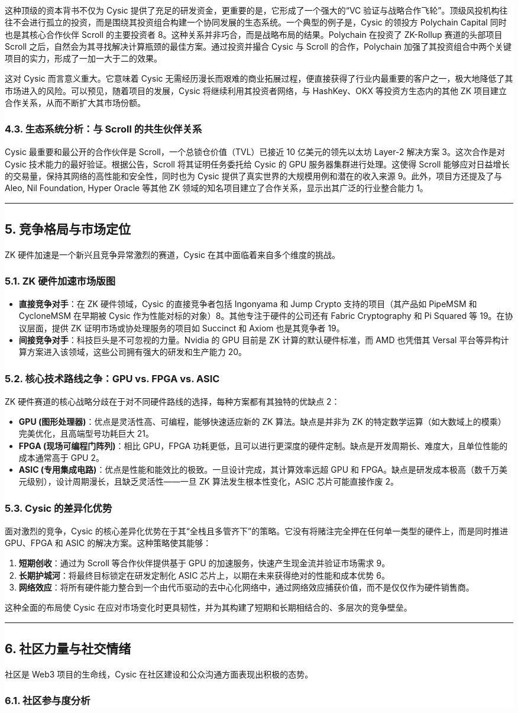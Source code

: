 这种顶级的资本背书不仅为 Cysic 提供了充足的研发资金，更重要的是，它形成了一个强大的“VC 验证与战略合作飞轮”。顶级风投机构往往不会进行孤立的投资，而是围绕其投资组合构建一个协同发展的生态系统。一个典型的例子是，Cysic 的领投方 Polychain Capital 同时也是其核心合作伙伴 Scroll 的主要投资者 8。这种关系并非巧合，而是战略布局的结果。Polychain 在投资了 ZK-Rollup 赛道的头部项目 Scroll 之后，自然会为其寻找解决计算瓶颈的最佳方案。通过投资并撮合 Cysic 与 Scroll 的合作，Polychain 加强了其投资组合中两个关键项目的实力，形成了一加一大于二的效果。

这对 Cysic 而言意义重大。它意味着 Cysic 无需经历漫长而艰难的商业拓展过程，便直接获得了行业内最重要的客户之一，极大地降低了其市场进入的风险。可以预见，随着项目的发展，Cysic 将继续利用其投资者网络，与 HashKey、OKX 等投资方生态内的其他 ZK 项目建立合作关系，从而不断扩大其市场份额。

### **4.3. 生态系统分析：与 Scroll 的共生伙伴关系**

Cysic 最重要和最公开的合作伙伴是 Scroll，一个总锁仓价值（TVL）已接近 10 亿美元的领先以太坊 Layer-2 解决方案 3。这次合作是对 Cysic 技术能力的最好验证。根据公告，Scroll 将其证明任务委托给 Cysic 的 GPU 服务器集群进行处理。这使得 Scroll 能够应对日益增长的交易量，保持其网络的高性能和安全性，同时也为 Cysic 提供了真实世界的大规模用例和潜在的收入来源 9。此外，项目方还提及了与 Aleo, Nil Foundation, Hyper Oracle 等其他 ZK 领域的知名项目建立了合作关系，显示出其广泛的行业整合能力 1。

---

## **5\. 竞争格局与市场定位**

ZK 硬件加速是一个新兴且竞争异常激烈的赛道，Cysic 在其中面临着来自多个维度的挑战。

### **5.1. ZK 硬件加速市场版图**

* **直接竞争对手**：在 ZK 硬件领域，Cysic 的直接竞争者包括 Ingonyama 和 Jump Crypto 支持的项目（其产品如 PipeMSM 和 CycloneMSM 在早期被 Cysic 作为性能对标的对象）8。其他专注于硬件的公司还有 Fabric Cryptography 和 Pi Squared 等 19。在协议层面，提供 ZK 证明市场或协处理服务的项目如 Succinct 和 Axiom 也是其竞争者 19。  
* **间接竞争对手**：科技巨头是不可忽视的力量。Nvidia 的 GPU 目前是 ZK 计算的默认硬件标准，而 AMD 也凭借其 Versal 平台等异构计算方案进入该领域，这些公司拥有强大的研发和生产能力 20。

### **5.2. 核心技术路线之争：GPU vs. FPGA vs. ASIC**

ZK 硬件赛道的核心战略分歧在于对不同硬件路线的选择，每种方案都有其独特的优缺点 2：

* **GPU (图形处理器)**：优点是灵活性高、可编程，能够快速适应新的 ZK 算法。缺点是并非为 ZK 的特定数学运算（如大数域上的模乘）完美优化，且高端型号功耗巨大 21。  
* **FPGA (现场可编程门阵列)**：相比 GPU，FPGA 功耗更低，且可以进行更深度的硬件定制。缺点是开发周期长、难度大，且单位性能的成本通常高于 GPU 2。  
* **ASIC (专用集成电路)**：优点是性能和能效比的极致。一旦设计完成，其计算效率远超 GPU 和 FPGA。缺点是研发成本极高（数千万美元级别），设计周期漫长，且缺乏灵活性——一旦 ZK 算法发生根本性变化，ASIC 芯片可能直接作废 2。

### **5.3. Cysic 的差异化优势**

面对激烈的竞争，Cysic 的核心差异化优势在于其“全栈且多管齐下”的策略。它没有将赌注完全押在任何单一类型的硬件上，而是同时推进 GPU、FPGA 和 ASIC 的解决方案。这种策略使其能够：

1. **短期创收**：通过为 Scroll 等合作伙伴提供基于 GPU 的加速服务，快速产生现金流并验证市场需求 9。  
2. **长期护城河**：将最终目标锁定在研发定制化 ASIC 芯片上，以期在未来获得绝对的性能和成本优势 6。  
3. **网络效应**：将所有硬件能力整合到一个由代币驱动的去中心化网络中，通过网络效应捕获价值，而不是仅仅作为硬件销售商。

这种全面的布局使 Cysic 在应对市场变化时更具韧性，并为其构建了短期和长期相结合的、多层次的竞争壁垒。

---

## **6\. 社区力量与社交情绪**

社区是 Web3 项目的生命线，Cysic 在社区建设和公众沟通方面表现出积极的态势。

### **6.1. 社区参与度分析**
